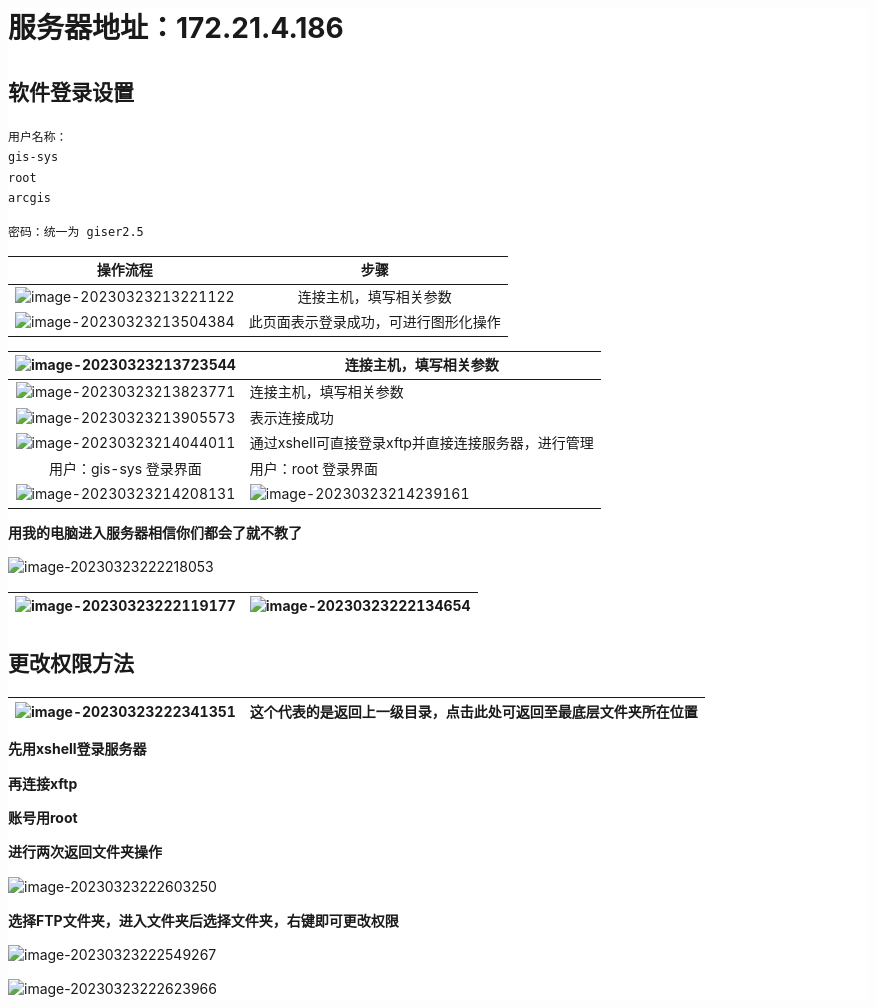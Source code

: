 # 服务器地址：172.21.4.186

## 软件登录设置

```
用户名称：
gis-sys
root
arcgis
```

```
密码：统一为 giser2.5
```

|                           操作流程                           |                 步骤                 |
| :----------------------------------------------------------: | :----------------------------------: |
| ![image-20230323213221122](https://longchaohuo.oss-cn-hangzhou.aliyuncs.com/jj_img_for_typora/202303232132160.png) |        连接主机，填写相关参数        |
| ![image-20230323213504384](https://longchaohuo.oss-cn-hangzhou.aliyuncs.com/jj_img_for_typora/202303232135450.png) | 此页面表示登录成功，可进行图形化操作 |

| ![image-20230323213723544](https://longchaohuo.oss-cn-hangzhou.aliyuncs.com/jj_img_for_typora/202303232137579.png) | 连接主机，填写相关参数                                       |
| :----------------------------------------------------------: | ------------------------------------------------------------ |
| ![image-20230323213823771](https://longchaohuo.oss-cn-hangzhou.aliyuncs.com/jj_img_for_typora/202303232138800.png) | 连接主机，填写相关参数                                       |
| ![image-20230323213905573](https://longchaohuo.oss-cn-hangzhou.aliyuncs.com/jj_img_for_typora/202303232139645.png) | 表示连接成功                                                 |
| ![image-20230323214044011](https://longchaohuo.oss-cn-hangzhou.aliyuncs.com/jj_img_for_typora/202303232140078.png) | 通过xshell可直接登录xftp并直接连接服务器，进行管理           |
|                   用户：gis-sys  登录界面                    | 用户：root   登录界面                                        |
| ![image-20230323214208131](https://longchaohuo.oss-cn-hangzhou.aliyuncs.com/jj_img_for_typora/202303232142174.png) | ![image-20230323214239161](https://longchaohuo.oss-cn-hangzhou.aliyuncs.com/jj_img_for_typora/202303232142199.png) |



**用我的电脑进入服务器相信你们都会了就不教了**

![image-20230323222218053](https://longchaohuo.oss-cn-hangzhou.aliyuncs.com/jj_img_for_typora/202303232222102.png)

| ![image-20230323222119177](https://longchaohuo.oss-cn-hangzhou.aliyuncs.com/jj_img_for_typora/202303232221199.png) | ![image-20230323222134654](https://longchaohuo.oss-cn-hangzhou.aliyuncs.com/jj_img_for_typora/202303232221688.png) |
| ------------------------------------------------------------ | ------------------------------------------------------------ |

## 更改权限方法

| ![image-20230323222341351](https://longchaohuo.oss-cn-hangzhou.aliyuncs.com/jj_img_for_typora/202303232223391.png) | 这个代表的是返回上一级目录，点击此处可返回至最底层文件夹所在位置 |
| ------------------------------------------------------------ | ------------------------------------------------------------ |

**先用xshell登录服务器**

**再连接xftp**

**账号用root**

**进行两次返回文件夹操作**

![image-20230323222603250](https://longchaohuo.oss-cn-hangzhou.aliyuncs.com/jj_img_for_typora/202303232226283.png)

**选择FTP文件夹，进入文件夹后选择文件夹，右键即可更改权限**

![image-20230323222549267](https://longchaohuo.oss-cn-hangzhou.aliyuncs.com/jj_img_for_typora/202303232225307.png)

![image-20230323222623966](https://longchaohuo.oss-cn-hangzhou.aliyuncs.com/jj_img_for_typora/202303232226003.png)





